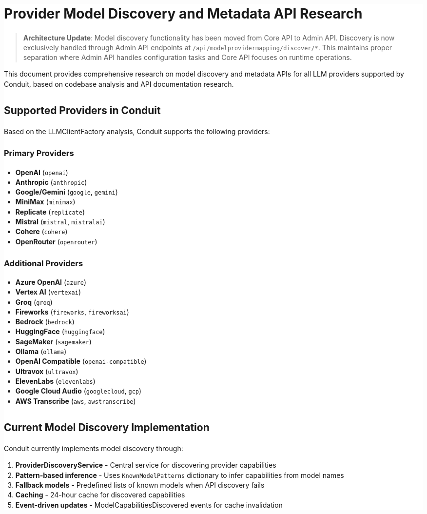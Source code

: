 # Provider Model Discovery and Metadata API Research

> **Architecture Update**: Model discovery functionality has been moved from Core API to Admin API. Discovery is now exclusively handled through Admin API endpoints at `/api/modelprovidermapping/discover/*`. This maintains proper separation where Admin API handles configuration tasks and Core API focuses on runtime operations.

This document provides comprehensive research on model discovery and metadata APIs for all LLM providers supported by Conduit, based on codebase analysis and API documentation research.

## Supported Providers in Conduit

Based on the LLMClientFactory analysis, Conduit supports the following providers:

### Primary Providers
- **OpenAI** (`openai`)
- **Anthropic** (`anthropic`) 
- **Google/Gemini** (`google`, `gemini`)
- **MiniMax** (`minimax`)
- **Replicate** (`replicate`)
- **Mistral** (`mistral`, `mistralai`)
- **Cohere** (`cohere`)
- **OpenRouter** (`openrouter`)

### Additional Providers
- **Azure OpenAI** (`azure`)
- **Vertex AI** (`vertexai`)
- **Groq** (`groq`)
- **Fireworks** (`fireworks`, `fireworksai`)
- **Bedrock** (`bedrock`)
- **HuggingFace** (`huggingface`)
- **SageMaker** (`sagemaker`)
- **Ollama** (`ollama`)
- **OpenAI Compatible** (`openai-compatible`)
- **Ultravox** (`ultravox`)
- **ElevenLabs** (`elevenlabs`)
- **Google Cloud Audio** (`googlecloud`, `gcp`)
- **AWS Transcribe** (`aws`, `awstranscribe`)

## Current Model Discovery Implementation

Conduit currently implements model discovery through:

1. **ProviderDiscoveryService** - Central service for discovering provider capabilities
2. **Pattern-based inference** - Uses `KnownModelPatterns` dictionary to infer capabilities from model names
3. **Fallback models** - Predefined lists of known models when API discovery fails
4. **Caching** - 24-hour cache for discovered capabilities
5. **Event-driven updates** - ModelCapabilitiesDiscovered events for cache invalidation
